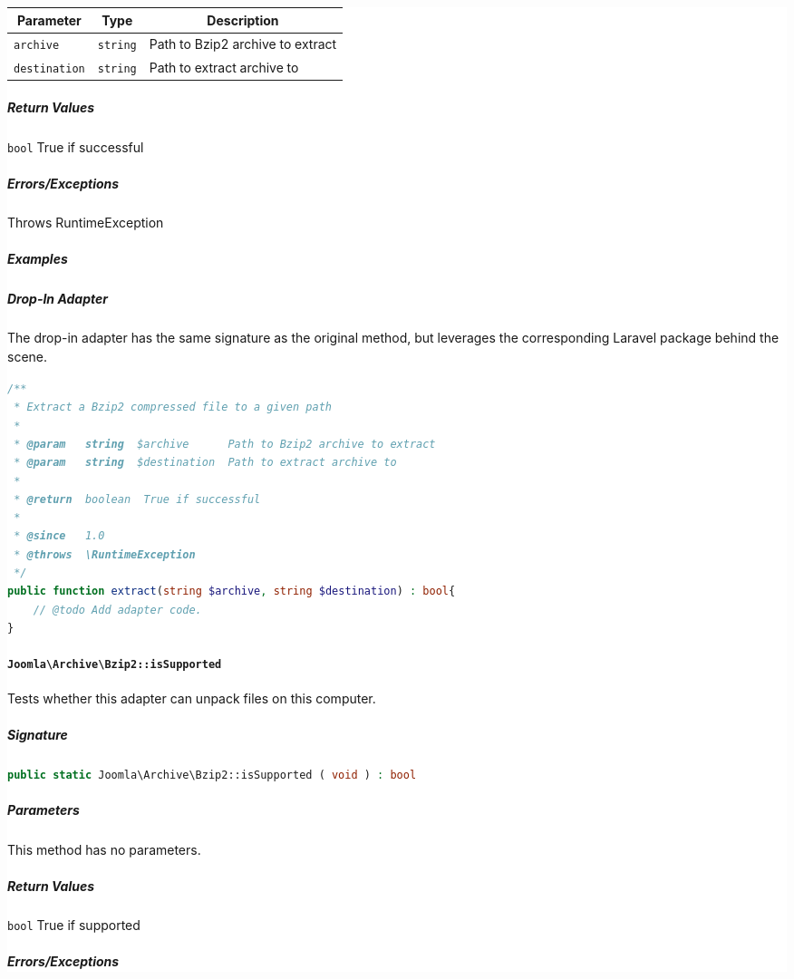 | Parameter | Type | Description |
|----------|------|-------------|
| `archive` | `string` | Path to Bzip2 archive to extract |
| `destination` | `string` | Path to extract archive to |

##### Return Values

`bool` True if successful

##### Errors/Exceptions

Throws RuntimeException <br />

##### Examples

##### Drop-In Adapter

The drop-in adapter has the same signature as the original  method,
but leverages the corresponding Laravel package behind the scene.
 
```php
/**
 * Extract a Bzip2 compressed file to a given path
 *
 * @param   string  $archive      Path to Bzip2 archive to extract
 * @param   string  $destination  Path to extract archive to
 *
 * @return  boolean  True if successful
 *
 * @since   1.0
 * @throws  \RuntimeException
 */
public function extract(string $archive, string $destination) : bool{
    // @todo Add adapter code.
}
```
#### `Joomla\Archive\Bzip2::isSupported`

Tests whether this adapter can unpack files on this computer.

##### Signature

```php
public static Joomla\Archive\Bzip2::isSupported ( void ) : bool
```
##### Parameters

This method has no parameters.

##### Return Values

`bool` True if supported

##### Errors/Exceptions
